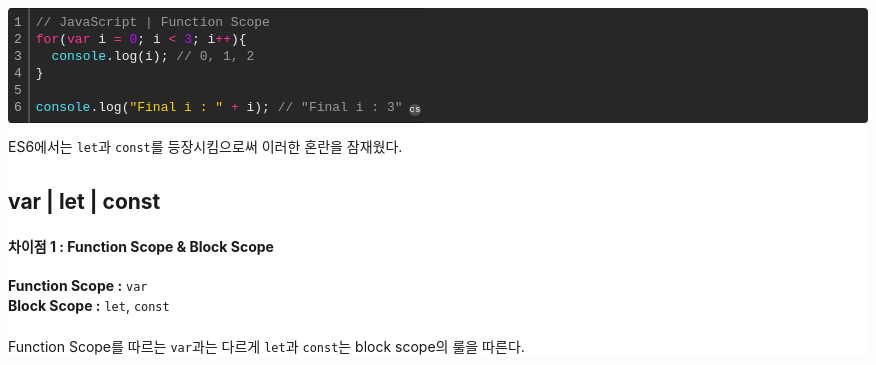 <div class="colorscripter-code" style="color:#f0f0f0; font-size: 13px;font-family:Consolas, 'Liberation Mono', Menlo, Courier, monospace !important; position:relative !important; overflow:auto"><table class="colorscripter-code-table" style="margin:0; padding:0; border:none; background-color:#272727; border-radius:4px;" cellspacing="0" cellpadding="0"><tr><td style="padding:6px; border-right:2px solid #4f4f4f"><div style="margin:0; padding:0; word-break:normal; text-align:right; color:#aaa; font-family:Consolas, 'Liberation Mono', Menlo, Courier, monospace !important; line-height:130%"><div style="line-height:130%">1</div><div style="line-height:130%">2</div><div style="line-height:130%">3</div><div style="line-height:130%">4</div><div style="line-height:130%">5</div><div style="line-height:130%">6</div></div></td><td style="padding:6px 0"><div style="margin:0; padding:0; color:#f0f0f0; font-family:Consolas, 'Liberation Mono', Menlo, Courier, monospace !important; line-height:130%"><div style="padding:0 6px; white-space:pre; line-height:130%"><span style="color:#999999">//&nbsp;JavaScript&nbsp;|&nbsp;Function&nbsp;Scope</span></div><div style="padding:0 6px; white-space:pre; line-height:130%"><span style="color:#ff3399">for</span>(<span style="color:#ff3399">var</span>&nbsp;i&nbsp;<span style="color:#0086b3"></span><span style="color:#ff3399">=</span>&nbsp;<span style="color:#c10aff">0</span>;&nbsp;i&nbsp;<span style="color:#0086b3"></span><span style="color:#ff3399">&lt;</span>&nbsp;<span style="color:#c10aff">3</span>;&nbsp;i<span style="color:#0086b3"></span><span style="color:#ff3399">+</span><span style="color:#0086b3"></span><span style="color:#ff3399">+</span>){</div><div style="padding:0 6px; white-space:pre; line-height:130%">&nbsp;&nbsp;<span style="color:#4be6fa">console</span>.log(i);&nbsp;<span style="color:#999999">//&nbsp;0,&nbsp;1,&nbsp;2</span></div><div style="padding:0 6px; white-space:pre; line-height:130%">}</div><div style="padding:0 6px; white-space:pre; line-height:130%">&nbsp;</div><div style="padding:0 6px; white-space:pre; line-height:130%"><span style="color:#4be6fa">console</span>.log(<span style="color:#ffd500">"Final&nbsp;i&nbsp;:&nbsp;"</span>&nbsp;<span style="color:#0086b3"></span><span style="color:#ff3399">+</span>&nbsp;i);&nbsp;<span style="color:#999999">//&nbsp;"Final&nbsp;i&nbsp;:&nbsp;3"</span></div></div></td><td style="vertical-align:bottom; padding:0 2px 4px 0"><a href="http://colorscripter.com/info#e" target="_blank" style="text-decoration:none; color:white"><span style="font-size:9px; word-break:normal; background-color:#4f4f4f; color:white; border-radius:10px; padding:1px">cs</span></a></td></tr></table></div>

ES6에서는 <code>let</code>과 <code>const</code>를 등장시킴으로써 이러한 혼란을 잠재웠다. 

## var | let | const
#### 차이점 1 : Function Scope & Block Scope
<b>Function Scope :</b> <code>var</code> <br>
<b>Block Scope :</b> <code>let</code>, <code>const</code><br><br>
Function Scope를 따르는 <code>var</code>과는 다르게 <code>let</code>과 <code>const</code>는 block scope의 룰을 따른다.
